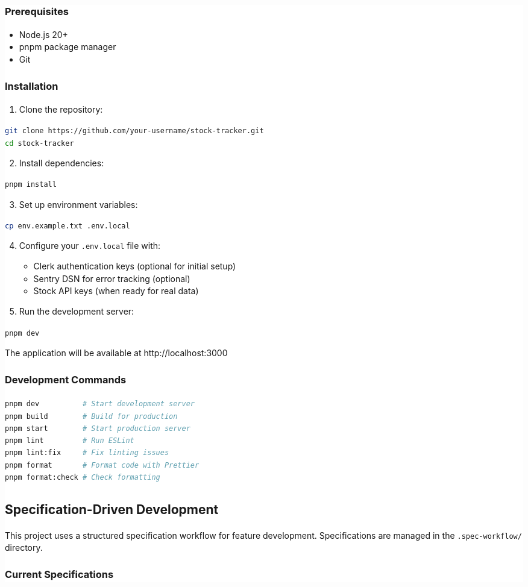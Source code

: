 ### Prerequisites

- Node.js 20+ 
- pnpm package manager
- Git

### Installation

1. Clone the repository:
```bash
git clone https://github.com/your-username/stock-tracker.git
cd stock-tracker
```

2. Install dependencies:
```bash
pnpm install
```

3. Set up environment variables:
```bash
cp env.example.txt .env.local
```

4. Configure your `.env.local` file with:
   - Clerk authentication keys (optional for initial setup)
   - Sentry DSN for error tracking (optional)
   - Stock API keys (when ready for real data)

5. Run the development server:
```bash
pnpm dev
```

The application will be available at http://localhost:3000

### Development Commands

```bash
pnpm dev          # Start development server
pnpm build        # Build for production
pnpm start        # Start production server
pnpm lint         # Run ESLint
pnpm lint:fix     # Fix linting issues
pnpm format       # Format code with Prettier
pnpm format:check # Check formatting
```

## Specification-Driven Development

This project uses a structured specification workflow for feature development. Specifications are managed in the `.spec-workflow/` directory.

### Current Specifications

